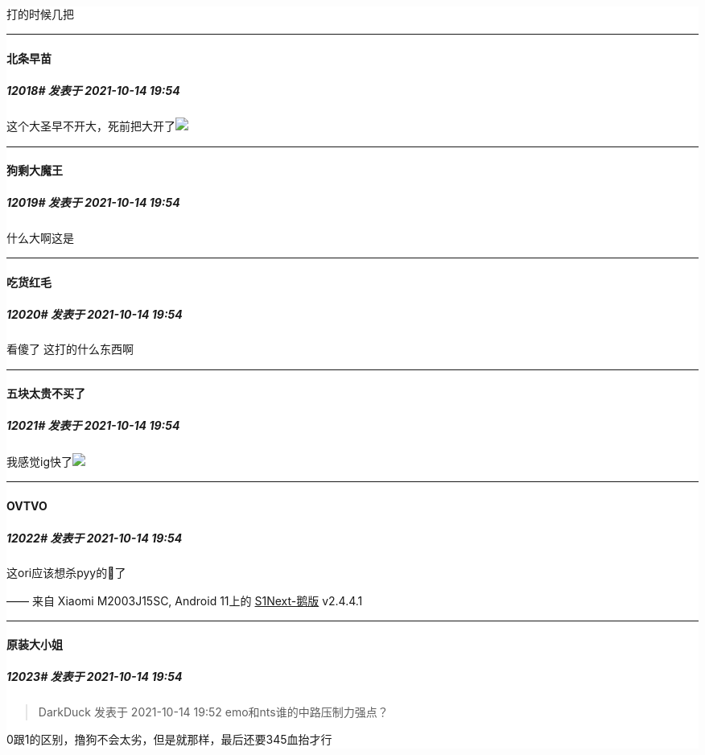
打的时候几把


*****

####  北条早苗  
##### 12018#       发表于 2021-10-14 19:54


这个大圣早不开大，死前把大开了<img src="https://static.saraba1st.com/image/smiley/face2017/067.png" referrerpolicy="no-referrer">


*****

####  狗剩大魔王  
##### 12019#       发表于 2021-10-14 19:54


什么大啊这是


*****

####  吃货红毛  
##### 12020#       发表于 2021-10-14 19:54


看傻了 这打的什么东西啊


*****

####  五块太贵不买了  
##### 12021#       发表于 2021-10-14 19:54


我感觉ig快了<img src="https://static.saraba1st.com/image/smiley/face2017/068.png" referrerpolicy="no-referrer">


*****

####  OVTVO  
##### 12022#       发表于 2021-10-14 19:54


这ori应该想杀pyy的🐴了

—— 来自 Xiaomi M2003J15SC, Android 11上的 [S1Next-鹅版](https://github.com/ykrank/S1-Next/releases) v2.4.4.1


*****

####  原装大小姐  
##### 12023#       发表于 2021-10-14 19:54


<blockquote>DarkDuck 发表于 2021-10-14 19:52
emo和nts谁的中路压制力强点？</blockquote>
0跟1的区别，撸狗不会太劣，但是就那样，最后还要345血抬才行
